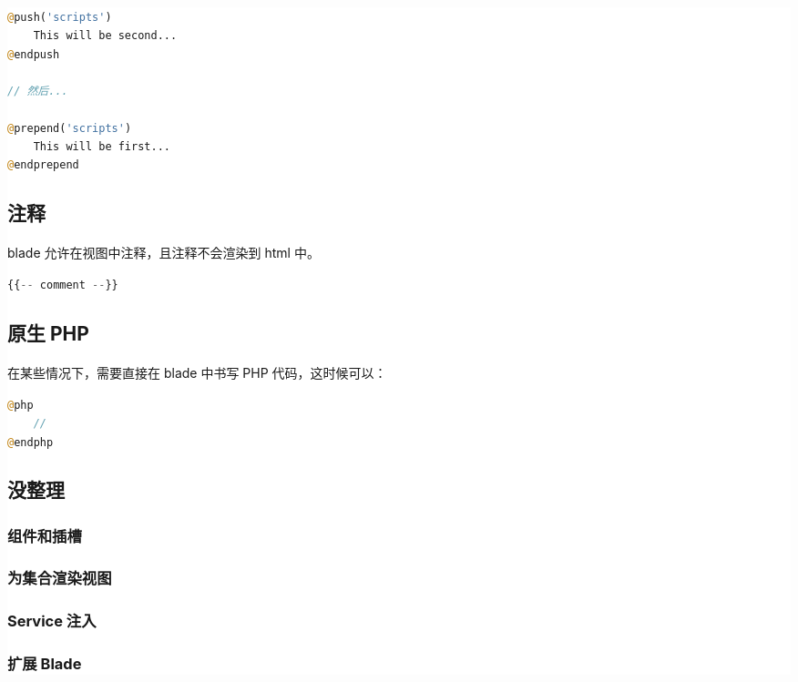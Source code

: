 ```php
@push('scripts')
    This will be second...
@endpush

// 然后...

@prepend('scripts')
    This will be first...
@endprepend
```

## 注释

blade 允许在视图中注释，且注释不会渲染到 html 中。

```php
{{-- comment --}}
```

## 原生 PHP

在某些情况下，需要直接在 blade 中书写 PHP 代码，这时候可以：

```php
@php
    //
@endphp
```

## 没整理

### 组件和插槽

### 为集合渲染视图

### Service 注入

### 扩展 Blade









